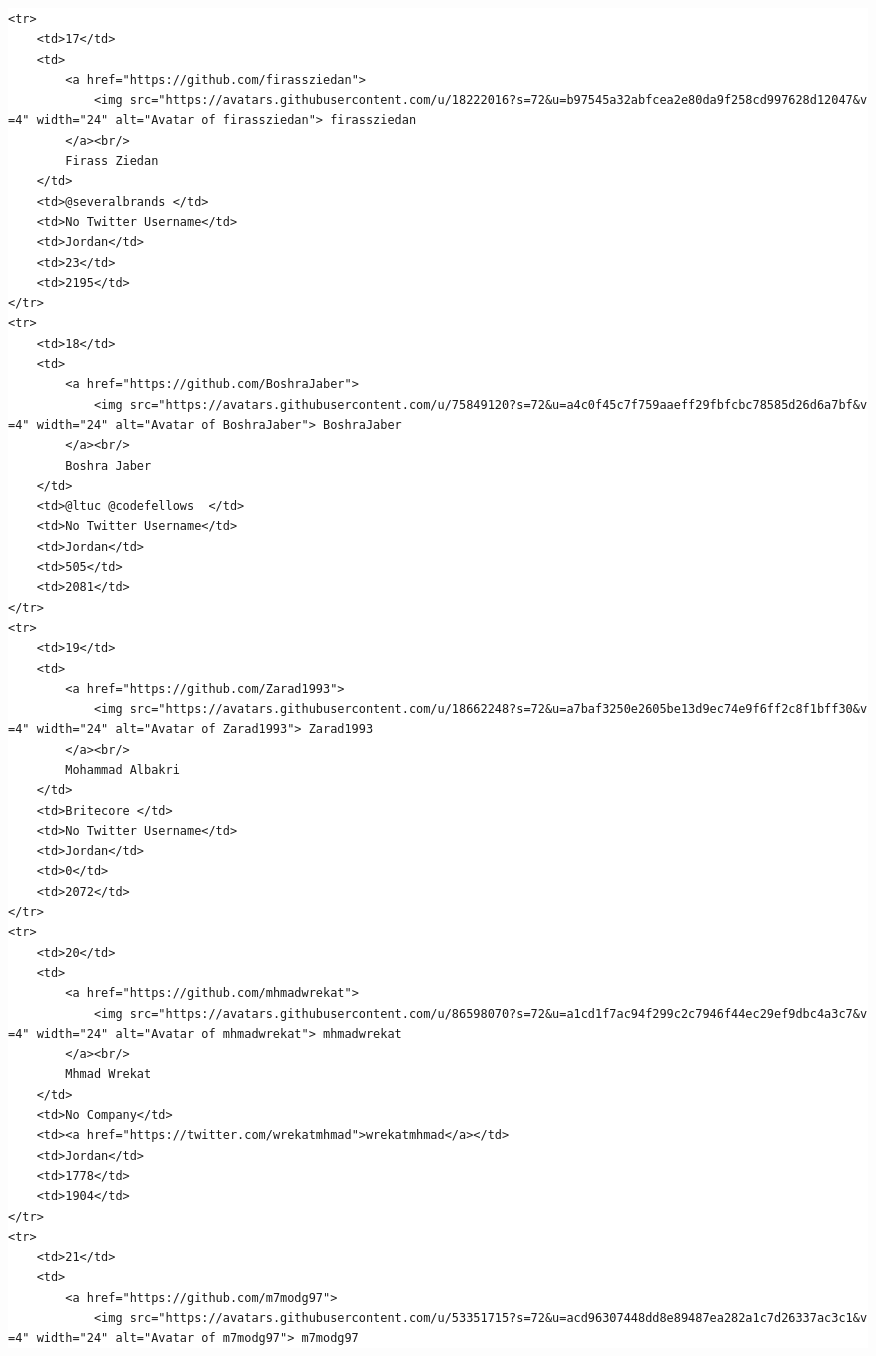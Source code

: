 	<tr>
		<td>17</td>
		<td>
			<a href="https://github.com/firassziedan">
				<img src="https://avatars.githubusercontent.com/u/18222016?s=72&u=b97545a32abfcea2e80da9f258cd997628d12047&v=4" width="24" alt="Avatar of firassziedan"> firassziedan
			</a><br/>
			Firass Ziedan
		</td>
		<td>@severalbrands </td>
		<td>No Twitter Username</td>
		<td>Jordan</td>
		<td>23</td>
		<td>2195</td>
	</tr>
	<tr>
		<td>18</td>
		<td>
			<a href="https://github.com/BoshraJaber">
				<img src="https://avatars.githubusercontent.com/u/75849120?s=72&u=a4c0f45c7f759aaeff29fbfcbc78585d26d6a7bf&v=4" width="24" alt="Avatar of BoshraJaber"> BoshraJaber
			</a><br/>
			Boshra Jaber
		</td>
		<td>@ltuc @codefellows  </td>
		<td>No Twitter Username</td>
		<td>Jordan</td>
		<td>505</td>
		<td>2081</td>
	</tr>
	<tr>
		<td>19</td>
		<td>
			<a href="https://github.com/Zarad1993">
				<img src="https://avatars.githubusercontent.com/u/18662248?s=72&u=a7baf3250e2605be13d9ec74e9f6ff2c8f1bff30&v=4" width="24" alt="Avatar of Zarad1993"> Zarad1993
			</a><br/>
			Mohammad Albakri 
		</td>
		<td>Britecore </td>
		<td>No Twitter Username</td>
		<td>Jordan</td>
		<td>0</td>
		<td>2072</td>
	</tr>
	<tr>
		<td>20</td>
		<td>
			<a href="https://github.com/mhmadwrekat">
				<img src="https://avatars.githubusercontent.com/u/86598070?s=72&u=a1cd1f7ac94f299c2c7946f44ec29ef9dbc4a3c7&v=4" width="24" alt="Avatar of mhmadwrekat"> mhmadwrekat
			</a><br/>
			Mhmad Wrekat
		</td>
		<td>No Company</td>
		<td><a href="https://twitter.com/wrekatmhmad">wrekatmhmad</a></td>
		<td>Jordan</td>
		<td>1778</td>
		<td>1904</td>
	</tr>
	<tr>
		<td>21</td>
		<td>
			<a href="https://github.com/m7modg97">
				<img src="https://avatars.githubusercontent.com/u/53351715?s=72&u=acd96307448dd8e89487ea282a1c7d26337ac3c1&v=4" width="24" alt="Avatar of m7modg97"> m7modg97